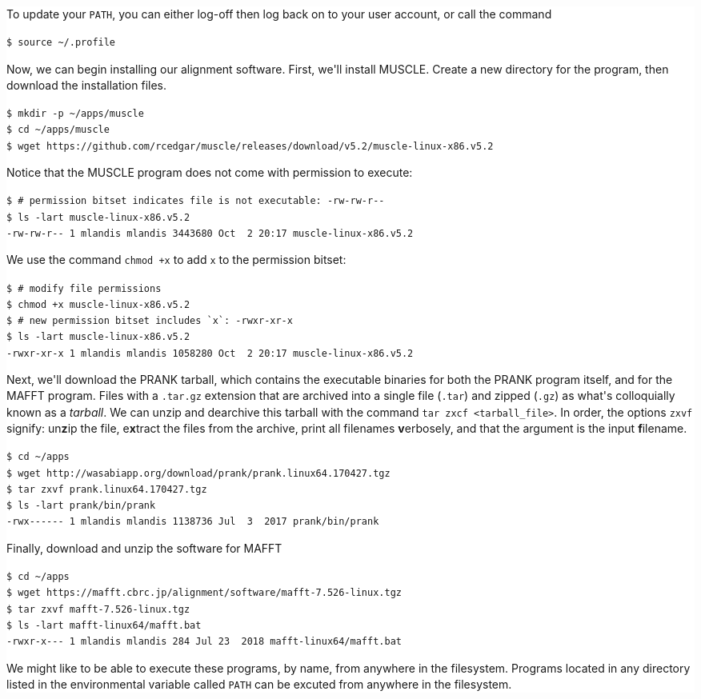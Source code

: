 To update your `PATH`, you can either log-off then log back on to your user account, or call the command
```
$ source ~/.profile
```

Now, we can begin installing our alignment software. First, we'll install MUSCLE. Create a new directory for the program, then download the installation files.

```console
$ mkdir -p ~/apps/muscle
$ cd ~/apps/muscle
$ wget https://github.com/rcedgar/muscle/releases/download/v5.2/muscle-linux-x86.v5.2
```

Notice that the MUSCLE program does not come with permission to execute:

```console
$ # permission bitset indicates file is not executable: -rw-rw-r--
$ ls -lart muscle-linux-x86.v5.2
-rw-rw-r-- 1 mlandis mlandis 3443680 Oct  2 20:17 muscle-linux-x86.v5.2
```
We use the command `chmod +x` to add `x` to the permission bitset:

```console
$ # modify file permissions
$ chmod +x muscle-linux-x86.v5.2
$ # new permission bitset includes `x`: -rwxr-xr-x
$ ls -lart muscle-linux-x86.v5.2
-rwxr-xr-x 1 mlandis mlandis 1058280 Oct  2 20:17 muscle-linux-x86.v5.2
```

Next, we'll download the PRANK tarball, which contains the executable binaries for both the PRANK program itself, and for the MAFFT program. Files with a `.tar.gz` extension that are archived into a single file (`.tar`) and zipped (`.gz`) as what's colloquially known as a *tarball*. We can unzip and dearchive this tarball with the command `tar zxcf <tarball_file>`. In order, the options `zxvf` signify: un**z**ip the file, e**x**tract the files from the archive, print all filenames **v**erbosely, and that the argument is the input **f**ilename.

```console
$ cd ~/apps
$ wget http://wasabiapp.org/download/prank/prank.linux64.170427.tgz
$ tar zxvf prank.linux64.170427.tgz
$ ls -lart prank/bin/prank
-rwx------ 1 mlandis mlandis 1138736 Jul  3  2017 prank/bin/prank
```

Finally, download and unzip the software for MAFFT
```console
$ cd ~/apps
$ wget https://mafft.cbrc.jp/alignment/software/mafft-7.526-linux.tgz
$ tar zxvf mafft-7.526-linux.tgz
$ ls -lart mafft-linux64/mafft.bat
-rwxr-x--- 1 mlandis mlandis 284 Jul 23  2018 mafft-linux64/mafft.bat
```

We might like to be able to execute these programs, by name, from anywhere in the filesystem. Programs located in any directory listed in the environmental variable called `PATH` can be excuted from anywhere in the filesystem.

